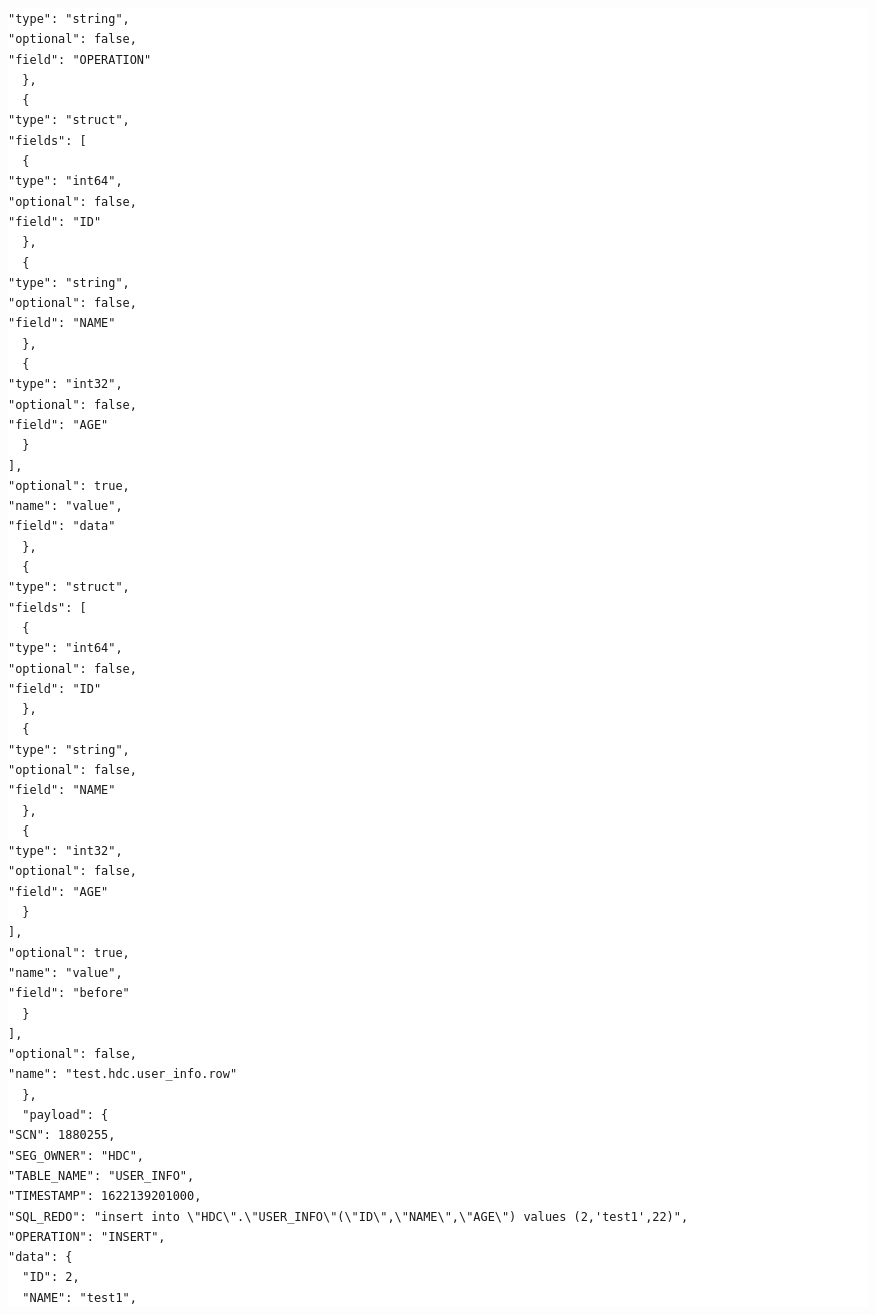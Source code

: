     "type": "string",
    "optional": false,
    "field": "OPERATION"
      },
      {
    "type": "struct",
    "fields": [
      {
    "type": "int64",
    "optional": false,
    "field": "ID"
      },
      {
    "type": "string",
    "optional": false,
    "field": "NAME"
      },
      {
    "type": "int32",
    "optional": false,
    "field": "AGE"
      }
    ],
    "optional": true,
    "name": "value",
    "field": "data"
      },
      {
    "type": "struct",
    "fields": [
      {
    "type": "int64",
    "optional": false,
    "field": "ID"
      },
      {
    "type": "string",
    "optional": false,
    "field": "NAME"
      },
      {
    "type": "int32",
    "optional": false,
    "field": "AGE"
      }
    ],
    "optional": true,
    "name": "value",
    "field": "before"
      }
    ],
    "optional": false,
    "name": "test.hdc.user_info.row"
      },
      "payload": {
    "SCN": 1880255,
    "SEG_OWNER": "HDC",
    "TABLE_NAME": "USER_INFO",
    "TIMESTAMP": 1622139201000,
    "SQL_REDO": "insert into \"HDC\".\"USER_INFO\"(\"ID\",\"NAME\",\"AGE\") values (2,'test1',22)",
    "OPERATION": "INSERT",
    "data": {
      "ID": 2,
      "NAME": "test1",